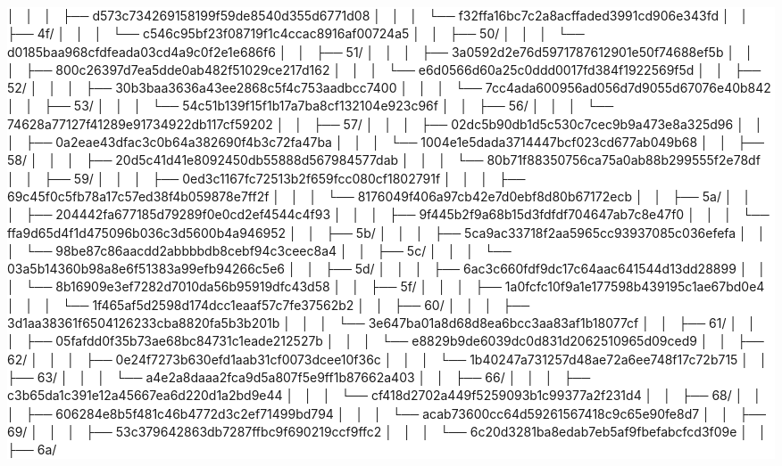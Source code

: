 │   │   │   ├── d573c734269158199f59de8540d355d6771d08
│   │   │   └── f32ffa16bc7c2a8acffaded3991cd906e343fd
│   │   ├── 4f/
│   │   │   └── c546c95bf23f08719f1c4ccac8916af00724a5
│   │   ├── 50/
│   │   │   └── d0185baa968cfdfeada03cd4a9c0f2e1e686f6
│   │   ├── 51/
│   │   │   ├── 3a0592d2e76d5971787612901e50f74688ef5b
│   │   │   ├── 800c26397d7ea5dde0ab482f51029ce217d162
│   │   │   └── e6d0566d60a25c0ddd0017fd384f1922569f5d
│   │   ├── 52/
│   │   │   ├── 30b3baa3636a43ee2868c5f4c753aadbcc7400
│   │   │   └── 7cc4ada600956ad056d7d9055d67076e40b842
│   │   ├── 53/
│   │   │   └── 54c51b139f15f1b17a7ba8cf132104e923c96f
│   │   ├── 56/
│   │   │   └── 74628a77127f41289e91734922db117cf59202
│   │   ├── 57/
│   │   │   ├── 02dc5b90db1d5c530c7cec9b9a473e8a325d96
│   │   │   ├── 0a2eae43dfac3c0b64a382690f4b3c72fa47ba
│   │   │   └── 1004e1e5dada3714447bcf023cd677ab049b68
│   │   ├── 58/
│   │   │   ├── 20d5c41d41e8092450db55888d567984577dab
│   │   │   └── 80b71f88350756ca75a0ab88b299555f2e78df
│   │   ├── 59/
│   │   │   ├── 0ed3c1167fc72513b2f659fcc080cf1802791f
│   │   │   ├── 69c45f0c5fb78a17c57ed38f4b059878e7ff2f
│   │   │   └── 8176049f406a97cb42e7d0ebf8d80b67172ecb
│   │   ├── 5a/
│   │   │   ├── 204442fa677185d79289f0e0cd2ef4544c4f93
│   │   │   ├── 9f445b2f9a68b15d3fdfdf704647ab7c8e47f0
│   │   │   └── ffa9d65d4f1d475096b036c3d5600b4a946952
│   │   ├── 5b/
│   │   │   ├── 5ca9ac33718f2aa5965cc93937085c036efefa
│   │   │   └── 98be87c86aacdd2abbbbdb8cebf94c3ceec8a4
│   │   ├── 5c/
│   │   │   └── 03a5b14360b98a8e6f51383a99efb94266c5e6
│   │   ├── 5d/
│   │   │   ├── 6ac3c660fdf9dc17c64aac641544d13dd28899
│   │   │   └── 8b16909e3ef7282d7010da56b95919dfc43d58
│   │   ├── 5f/
│   │   │   ├── 1a0fcfc10f9a1e177598b439195c1ae67bd0e4
│   │   │   └── 1f465af5d2598d174dcc1eaaf57c7fe37562b2
│   │   ├── 60/
│   │   │   ├── 3d1aa38361f6504126233cba8820fa5b3b201b
│   │   │   └── 3e647ba01a8d68d8ea6bcc3aa83af1b18077cf
│   │   ├── 61/
│   │   │   ├── 05fafdd0f35b73ae68bc84731c1eade212527b
│   │   │   └── e8829b9de6039dc0d831d2062510965d09ced9
│   │   ├── 62/
│   │   │   ├── 0e24f7273b630efd1aab31cf0073dcee10f36c
│   │   │   └── 1b40247a731257d48ae72a6ee748f17c72b715
│   │   ├── 63/
│   │   │   └── a4e2a8daaa2fca9d5a807f5e9ff1b87662a403
│   │   ├── 66/
│   │   │   ├── c3b65da1c391e12a45667ea6d220d1a2bd9e44
│   │   │   └── cf418d2702a449f5259093b1c99377a2f231d4
│   │   ├── 68/
│   │   │   ├── 606284e8b5f481c46b4772d3c2ef71499bd794
│   │   │   └── acab73600cc64d59261567418c9c65e90fe8d7
│   │   ├── 69/
│   │   │   ├── 53c379642863db7287ffbc9f690219ccf9ffc2
│   │   │   └── 6c20d3281ba8edab7eb5af9fbefabcfcd3f09e
│   │   ├── 6a/